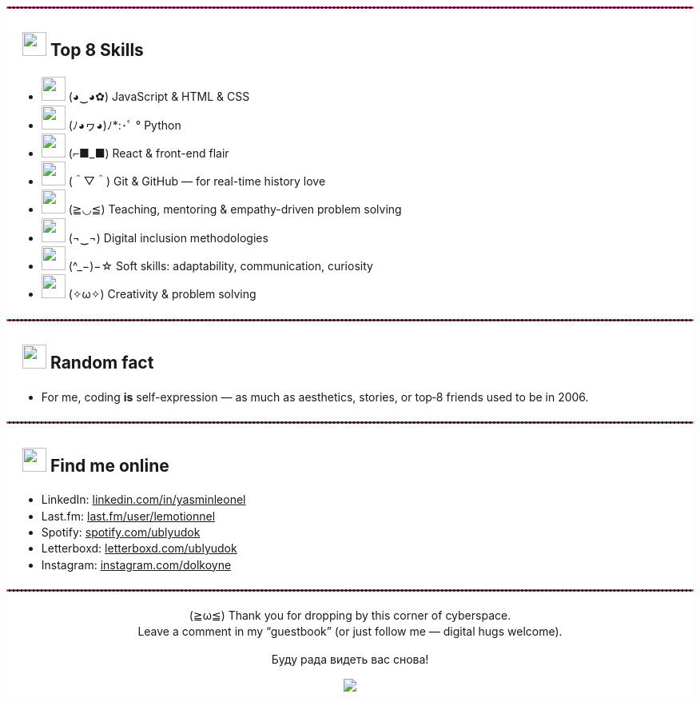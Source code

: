 <hr style="border:1px dashed #ff69b4;">

<div style="margin:20px;">
<h2><img src="https://img1.picmix.com/output/stamp/normal/0/1/7/6/1756710_32c3f.gif" width="30" height="30"> Top 8 Skills </h2>
<ul>
<li><img src="https://cdn.jsdelivr.net/gh/devicons/devicon@latest/icons/javascript/javascript-original.svg" width="30" height="30"> (◕‿◕✿) JavaScript & HTML & CSS</li>
<li><img src="https://cdn.jsdelivr.net/gh/devicons/devicon@latest/icons/python/python-original.svg" width="30" height="30"> (ﾉ◕ヮ◕)ﾉ*:･ﾟ ° Python</li>
<li><img src="https://cdn.jsdelivr.net/gh/devicons/devicon@latest/icons/react/react-original.svg" width="30" height="30"> (⌐■_■) React & front-end flair</li>
<li><img src="https://cdn.jsdelivr.net/gh/devicons/devicon@latest/icons/git/git-original.svg" width="30" height="30"> (＾▽＾) Git & GitHub — for real-time history love</li>
<li><img src="https://img1.picmix.com/output/stamp/normal/0/2/3/8/2818320_63189.gif" width="30" height="30"> (≧◡≦) Teaching, mentoring & empathy-driven problem solving</li>
<li><img src="https://img1.picmix.com/output/stamp/normal/1/7/3/0/2420371_c446d.gif" width="30" height="30"> (¬‿¬) Digital inclusion methodologies</li>
<li><img src="https://img1.picmix.com/output/stamp/normal/6/5/4/6/2316456_7a6f0.gif" width="30" height="30"> (^_−)−☆ Soft skills: adaptability, communication, curiosity</li>
<li><img src="https://img1.picmix.com/output/stamp/normal/7/0/7/7/2597707_d1a46.gif" width="30" height="30"> (✧ω✧) Creativity & problem solving</li>
</ul>
</div>

<hr style="border:1px dashed #ff69b4;">

<div style="margin:20px;">
<h2><img src="https://img1.picmix.com/output/stamp/normal/2/1/9/0/1730912_d6b14.gif" width="30" height="30"> Random fact </h2>
<ul>
<li>For me, coding <b>is</b> self-expression — as much as aesthetics, stories, or top‑8 friends used to be in 2006.</li>
</ul>
</div>

<hr style="border:1px dashed #ff69b4;">

<div style="margin:20px;">
<h2><img src="https://img1.picmix.com/output/stamp/normal/0/2/4/0/1890420_67f1f.gif" width="30" height="30"> Find me online </h2>
<ul>
<li>LinkedIn: <a href="https://linkedin.com/in/yasminleonel">linkedin.com/in/yasminleonel</a></li>
<li>Last.fm: <a href="https://www.last.fm/user/lemotionnel">last.fm/user/lemotionnel</a></li>
<li>Spotify: <a href="https://open.spotify.com/user/431k9mujukmoyxl6drts71wc0?si=4bc87494f20845ac">spotify.com/ublyudok</a></li>
<li>Letterboxd: <a href="https://letterboxd.com/ublyudok">letterboxd.com/ublyudok</a></li>
<li>Instagram: <a href="https://instagram.com/dolkoyne">instagram.com/dolkoyne</a></li>
</ul>
</div>

<hr style="border:1px dashed #ff69b4;">

<div style="text-align:center; margin:20px;">
<p>(≧ω≦) Thank you for dropping by this corner of cyberspace.<br>
Leave a comment in my “guestbook” (or just follow me — digital hugs welcome).</p>
<p> Буду рада видеть вас снова! </p>
<img src="https://img1.picmix.com/output/stamp/normal/6/2/5/5/2515526_1956b.png" width="400">
</div>
